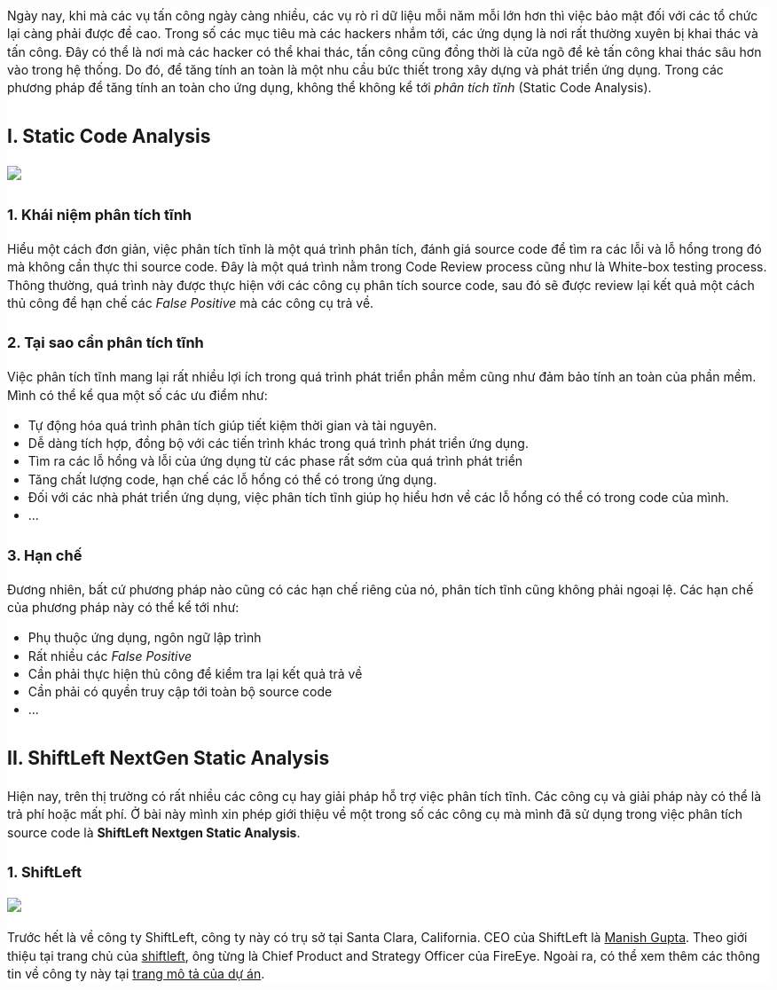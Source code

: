 Ngày nay, khi mà các vụ tấn công ngày càng nhiều, các vụ rò rỉ dữ liệu mỗi năm mỗi lớn hơn thì việc bảo mật đối với các tổ chức lại càng phải được đề cao. Trong số các mục tiêu mà các hackers nhắm tới, các ứng dụng là nơi rất thường xuyên bị khai thác và tấn công. Đây có thể là nơi mà các hacker có thể khai thác, tấn công cũng đồng thời là cửa ngõ để kẻ tấn công khai thác sâu hơn vào trong hệ thống. Do đó, để tăng tính an toàn là một nhu cầu bức thiết trong xây dựng và phát triển ứng dụng. Trong các phương pháp để tăng tính an toàn cho ứng dụng, không thể không kể tới *phân tích tĩnh* (Static Code Analysis).
## I. Static Code Analysis
![](https://images.viblo.asia/6b94c691-d6b5-4181-b601-ac9604c16231.png)

### 1. Khái niệm phân tích tĩnh
Hiểu một cách đơn giản, việc phân tích tĩnh là một quá trình phân tích, đánh giá source code để tìm ra các lỗi và lỗ hổng trong đó mà không cần thực thi source code. Đây là một quá trình nằm trong Code Review process cũng như là White-box testing process. Thông thường, quá trình này được thực hiện với các công cụ phân tích source code, sau đó sẽ được review lại kết quả một cách thủ công để hạn chế các *False Positive* mà các công cụ trả về.
### 2. Tại sao cần phân tích tĩnh
Việc phân tích tĩnh mang lại rất nhiều lợi ích trong quá trình phát triển phần mềm cũng như đảm bảo tính an toàn của phần mềm. Mình có thể kể qua một số các ưu điểm như:
- Tự động hóa quá trình phân tích giúp tiết kiệm thời gian và tài nguyên.
- Dễ dàng tích hợp, đồng bộ với các tiến trình khác trong quá trình phát triển ứng dụng.
- Tìm ra các lỗ hổng và lỗi của ứng dụng từ các phase rất sớm của quá trình phát triển
- Tăng chất lượng code, hạn chế các lỗ hổng có thể có trong ứng dụng.
- Đối với các nhà phát triển ứng dụng, việc phân tích tĩnh giúp họ hiểu hơn về các lỗ hổng có thể có trong code của mình.
- ...


### 3. Hạn chế
Đương nhiên, bất cứ phương pháp nào cũng có các hạn chế riêng của nó, phân tích tĩnh cũng không phải ngoại lệ. Các hạn chế của phương pháp này có thể kể tới như:
- Phụ thuộc ứng dụng, ngôn ngữ lập trình
- Rất nhiều các *False Positive*
- Cần phải thực hiện thủ công để kiểm tra lại kết quả trả về
- Cần phải có quyền truy cập tới toàn bộ source code
- ...
## II. ShiftLeft NextGen Static Analysis

Hiện nay, trên thị trường có rất nhiều các công cụ hay giải pháp hỗ trợ việc phân tích tĩnh. Các công cụ và giải pháp này có thể là trả phí hoặc mất phí. Ở bài này mình xin phép giới thiệu về một trong số các công cụ mà mình đã sử dụng trong việc phân tích source code là **ShiftLeft Nextgen Static Analysis**.


### 1. ShiftLeft
![](https://images.viblo.asia/b37d1e14-f4bd-4995-9583-131fdbb54890.jpeg)

Trước hết là về công ty ShiftLeft, công ty này có trụ sở tại Santa Clara, California. CEO của ShiftLeft là [Manish Gupta](https://www.linkedin.com/in/manishgupta00/). Theo giới thiệu tại trang chủ của [shiftleft](https://www.shiftleft.io/), ông từng là Chief Product and Strategy Officer của FireEye. Ngoài ra, có thể xem thêm các thông tin về công ty này tại [trang mô tả của dự án](https://www.shiftleft.io/company/).
